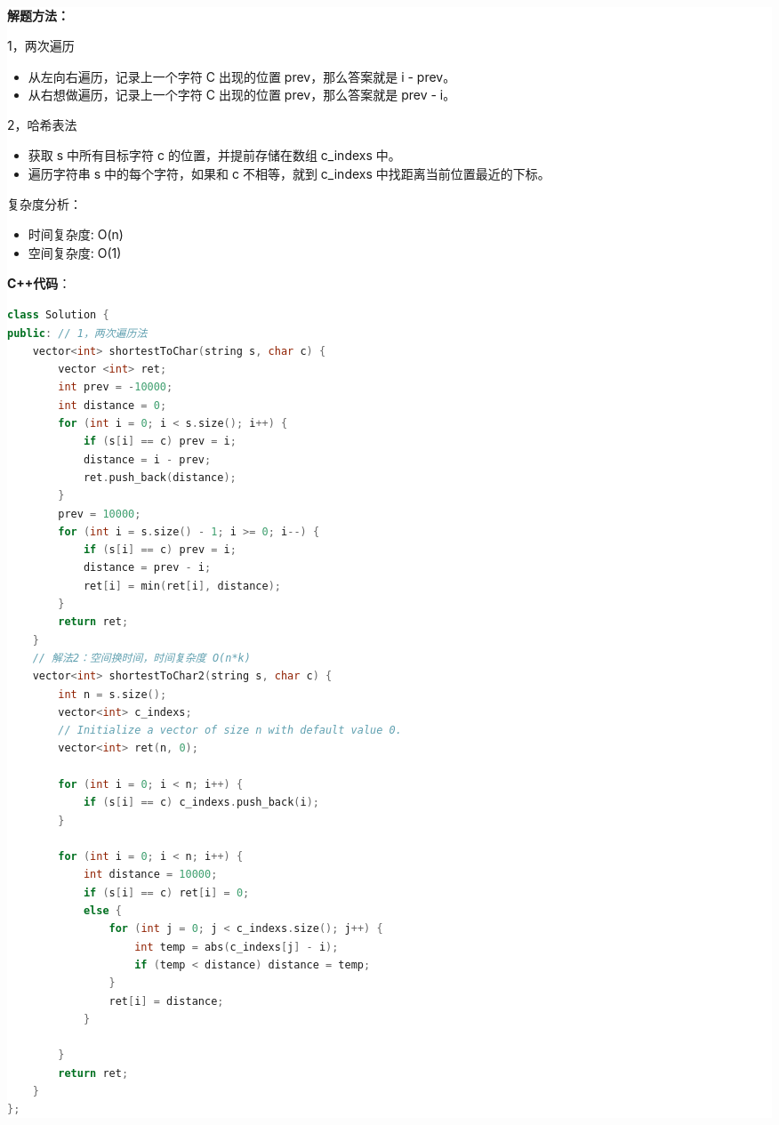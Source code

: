 **解题方法：**

1，两次遍历

- 从左向右遍历，记录上一个字符 C 出现的位置 prev，那么答案就是 i - prev。
- 从右想做遍历，记录上一个字符 C 出现的位置 prev，那么答案就是 prev - i。

2，哈希表法

- 获取 s 中所有目标字符 c 的位置，并提前存储在数组 c_indexs 中。
- 遍历字符串 s 中的每个字符，如果和 c 不相等，就到 c_indexs 中找距离当前位置最近的下标。

复杂度分析：
- 时间复杂度: O(n)
- 空间复杂度: O(1)

**C++代码**：

```cpp
class Solution {
public: // 1，两次遍历法
    vector<int> shortestToChar(string s, char c) {
        vector <int> ret;
        int prev = -10000;
        int distance = 0;
        for (int i = 0; i < s.size(); i++) {
            if (s[i] == c) prev = i;
            distance = i - prev;
            ret.push_back(distance);
        }
        prev = 10000;
        for (int i = s.size() - 1; i >= 0; i--) {
            if (s[i] == c) prev = i;
            distance = prev - i;
            ret[i] = min(ret[i], distance);
        }
        return ret;
    }
    // 解法2：空间换时间，时间复杂度 O(n*k)
    vector<int> shortestToChar2(string s, char c) {
        int n = s.size();
        vector<int> c_indexs;
        // Initialize a vector of size n with default value 0.
        vector<int> ret(n, 0);

        for (int i = 0; i < n; i++) {
            if (s[i] == c) c_indexs.push_back(i);
        }

        for (int i = 0; i < n; i++) {
            int distance = 10000;
            if (s[i] == c) ret[i] = 0;
            else {
                for (int j = 0; j < c_indexs.size(); j++) {
                    int temp = abs(c_indexs[j] - i);
                    if (temp < distance) distance = temp;
                }
                ret[i] = distance;
            }
            
        }
        return ret;
    }
};
```
